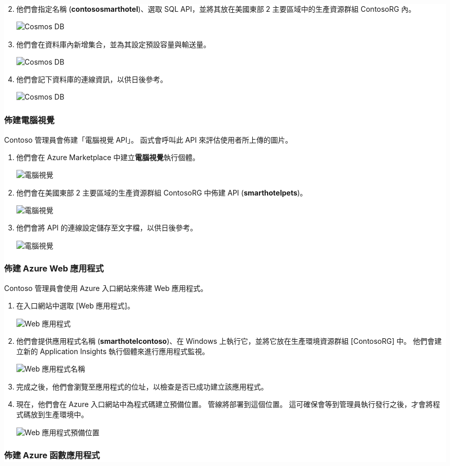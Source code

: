 2. 他們會指定名稱 (**contososmarthotel**)、選取 SQL API，並將其放在美國東部 2 主要區域中的生產資源群組 ContosoRG 內。

    ![Cosmos DB](./media/contoso-migration-rebuild/cosmos2.png)

3. 他們會在資料庫內新增集合，並為其設定預設容量與輸送量。

    ![Cosmos DB](./media/contoso-migration-rebuild/cosmos3.png)


4. 他們會記下資料庫的連線資訊，以供日後參考。 

    ![Cosmos DB](./media/contoso-migration-rebuild/cosmos4.png)


### <a name="provision-computer-vision"></a>佈建電腦視覺

Contoso 管理員會佈建「電腦視覺 API」。 函式會呼叫此 API 來評估使用者所上傳的圖片。

1. 他們會在 Azure Marketplace 中建立**電腦視覺**執行個體。

     ![電腦視覺](./media/contoso-migration-rebuild/vision1.png)

2. 他們會在美國東部 2 主要區域的生產資源群組 ContosoRG 中佈建 API (**smarthotelpets**)。

    ![電腦視覺](./media/contoso-migration-rebuild/vision2.png)

3. 他們會將 API 的連線設定儲存至文字檔，以供日後參考。

     ![電腦視覺](./media/contoso-migration-rebuild/vision3.png)


### <a name="provision-the-azure-web-app"></a>佈建 Azure Web 應用程式

Contoso 管理員會使用 Azure 入口網站來佈建 Web 應用程式。


1. 在入口網站中選取 [Web 應用程式]。

    ![Web 應用程式](media/contoso-migration-rebuild/web-app1.png)

2. 他們會提供應用程式名稱 (**smarthotelcontoso**)、在 Windows 上執行它，並將它放在生產環境資源群組 [ContosoRG] 中。 他們會建立新的 Application Insights 執行個體來進行應用程式監視。

    ![Web 應用程式名稱](media/contoso-migration-rebuild/web-app2.png)

3. 完成之後，他們會瀏覽至應用程式的位址，以檢查是否已成功建立該應用程式。

4. 現在，他們會在 Azure 入口網站中為程式碼建立預備位置。 管線將部署到這個位置。 這可確保會等到管理員執行發行之後，才會將程式碼放到生產環境中。

    ![Web 應用程式預備位置](media/contoso-migration-rebuild/web-app3.png)



### <a name="provision-the-azure-function-app"></a>佈建 Azure 函數應用程式
